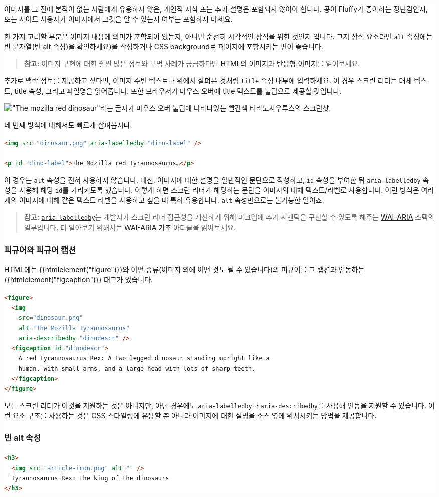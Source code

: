 이미지를 그 전에 본적이 없는 사람에게 유용하지 않은, 개인적 지식 또는 추가 설명은 포함되지 않아야 합니다. 공이 Fluffy가 좋아하는 장난감인지, 또는 사이트 사용자가 이미지에서 그것을 알 수 있는지 여부는 포함하지 마세요.

한 가지 고려할 부분은 이미지 내용에 의미가 포함되어 있는지, 아니면 순전히 시각적인 장식을 위한 것인지 입니다. 그저 장식 요소라면 `alt` 속성에는 빈 문자열([빈 alt 속성](#빈_alt_속성))을 확인하세요)을 작성하거나 CSS background로 페이지에 포함시키는 편이 좋습니다.

> **참고:** 이미지 구현에 대한 훨씬 많은 정보와 모범 사례가 궁금하다면 [HTML의 이미지](/ko/docs/Learn/HTML/Multimedia_and_embedding/Images_in_HTML)과 [반응형 이미지](/ko/docs/Learn/HTML/Multimedia_and_embedding/Responsive_images)를 읽어보세요.

추가로 맥락 정보를 제공하고 싶다면, 이미지 주변 텍스트나 위에서 살펴본 것처럼 `title` 속성 내부에 입력하세요. 이 경우 스크린 리더는 대체 텍스트, title 속성, 그리고 파일명을 읽어줍니다. 또한 브라우저가 마우스 오버에 title 텍스트를 툴팁으로 제공할 것입니다.

!["The mozilla red dinosaur"라는 글자가 마우스 오버 툴팁에 나타나있는 빨간색 티라노사우루스의 스크린샷.](title-attribute.png)

네 번째 방식에 대해서도 빠르게 살펴봅시다.

```html
<img src="dinosaur.png" aria-labelledby="dino-label" />

<p id="dino-label">The Mozilla red Tyrannosaurus…</p>
```

이 경우는 `alt` 속성을 전혀 사용하지 않습니다. 대신, 이미지에 대한 설명을 일반적인 문단으로 작성하고, `id` 속성을 부여한 뒤 `aria-labelledby` 속성을 사용해 해당 `id`를 가리키도록 했습니다. 이렇게 하면 스크린 리더가 해당하는 문단을 이미지의 대체 텍스트/라벨로 사용합니다. 이런 방식은 여러 개의 이미지에 대해 같은 텍스트 라벨을 사용하고 싶을 때 특히 유용합니다. `alt` 속성만으로는 불가능한 일이죠.

> **참고:** [`aria-labelledby`](/ko/docs/Web/Accessibility/ARIA/Attributes/aria-labelledby)는 개발자가 스크린 리더 접근성을 개선하기 위해 마크업에 추가 시맨틱을 구현할 수 있도록 해주는 [WAI-ARIA](https://www.w3.org/TR/wai-aria-1.1/) 스펙의 일부입니다. 더 알아보기 위해서는 [WAI-ARIA 기초](/ko/docs/Learn/Accessibility/WAI-ARIA_basics) 아티클을 읽어보세요.

### 피규어와 피규어 캡션

HTML에는 {{htmlelement("figure")}}와 어떤 종류(이미지 외에 어떤 것도 될 수 있습니다)의 피규어를 그 캡션과 연동하는 {{htmlelement("figcaption")}} 태그가 있습니다.

```html
<figure>
  <img
    src="dinosaur.png"
    alt="The Mozilla Tyrannosaurus"
    aria-describedby="dinodescr" />
  <figcaption id="dinodescr">
    A red Tyrannosaurus Rex: A two legged dinosaur standing upright like a
    human, with small arms, and a large head with lots of sharp teeth.
  </figcaption>
</figure>
```

모든 스크린 리더가 이것을 지원하는 것은 아니지만, 아닌 경우에도 [`aria-labelledby`](/ko/docs/Web/Accessibility/ARIA/Attributes/aria-labelledby)나 [`aria-describedby`](/ko/docs/Web/Accessibility/ARIA/Attributes/aria-describedby)를 사용해 연동을 지원할 수 있습니다. 이런 요소 구조를 사용하는 것은 CSS 스타일링에 유용할 뿐 아니라 이미지에 대한 설명을 소스 옆에 위치시키는 방법을 제공합니다.

### 빈 alt 속성

```html
<h3>
  <img src="article-icon.png" alt="" />
  Tyrannosaurus Rex: the king of the dinosaurs
</h3>
```

